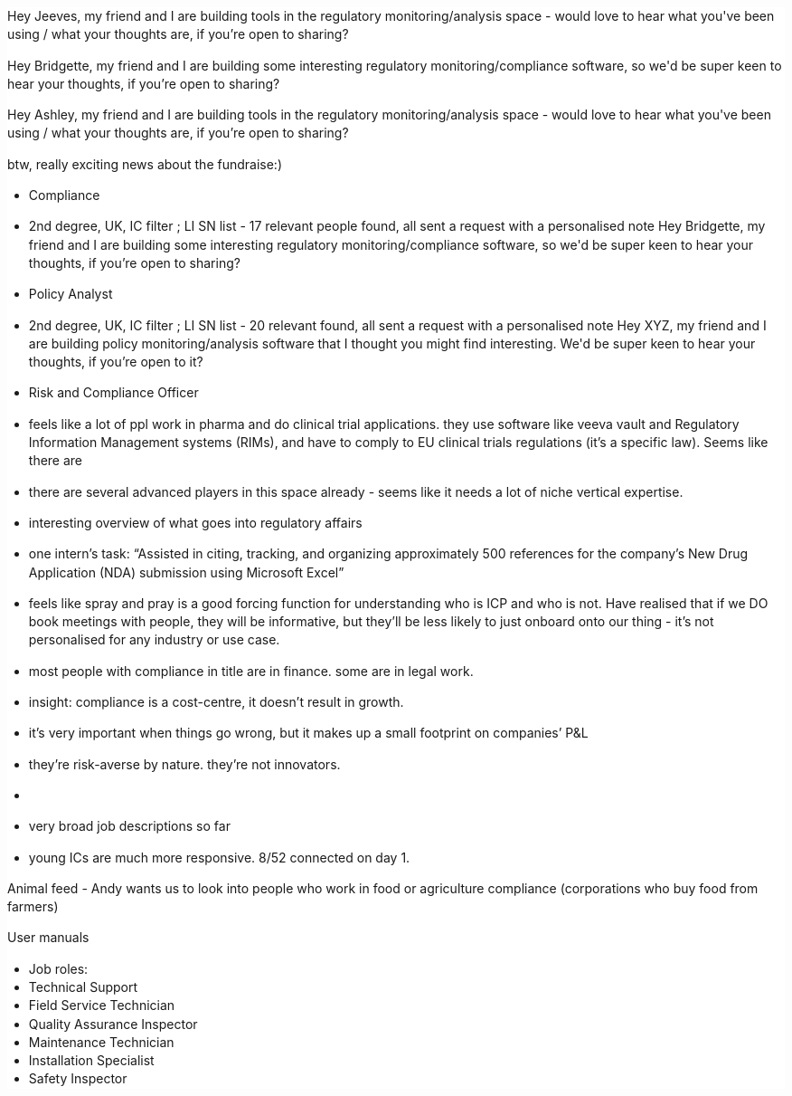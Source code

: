 

Hey Jeeves, my friend and I are building tools in the regulatory monitoring/analysis space - would love to hear what you've been using / what your thoughts are, if you’re open to sharing?



Hey Bridgette, my friend and I are building some interesting regulatory monitoring/compliance software, so we'd be super keen to hear your thoughts, if you’re open to sharing?



Hey Ashley, my friend and I are building tools in the regulatory monitoring/analysis space - would love to hear what you've been using / what your thoughts are, if you’re open to sharing?

btw, really exciting news about the fundraise:) 

- Compliance
- 2nd degree, UK, IC filter ;  LI SN list - 17 relevant people found, all sent a request with a personalised note 
Hey Bridgette, my friend and I are building some interesting regulatory monitoring/compliance software, so we'd be super keen to hear your thoughts, if you’re open to sharing?

- Policy Analyst
- 2nd degree, UK, IC filter ; LI SN list - 20 relevant found, all sent a request with a personalised note 
Hey XYZ, my friend and I are building policy monitoring/analysis software that I thought you might find interesting. We'd be super keen to hear your thoughts, if you’re open to it?

- Risk and Compliance Officer
- feels like a lot of ppl work in pharma and do clinical trial applications. they use software like veeva vault and Regulatory Information Management systems (RIMs), and have to comply to EU clinical trials regulations (it’s a specific law). Seems like there are 
- there are several advanced players in this space already - seems like it needs a lot of niche vertical expertise.
- interesting overview of what goes into regulatory affairs
- one intern’s task: “Assisted in citing, tracking, and organizing approximately 500 references for the company’s New Drug Application (NDA) submission using Microsoft Excel”
- feels like spray and pray is a good forcing function for understanding who is ICP and who is not. Have realised that if we DO book meetings with people, they will be informative, but they’ll be less likely to just onboard onto our thing - it’s not personalised for any industry or use case.
- most people with compliance in title are in finance. some are in legal work.
- insight: compliance is a cost-centre, it doesn’t result in growth.
- it’s very important when things go wrong, but it makes up a small footprint on companies’ P&L
- they’re risk-averse by nature. they’re not innovators.
- 
- very broad job descriptions so far
- young ICs are much more responsive. 8/52 connected on day 1.




Animal feed - Andy wants us to look into people who work in food or agriculture compliance (corporations who buy food from farmers)



User manuals

- Job roles:
- Technical Support
- Field Service Technician
- Quality Assurance Inspector
- Maintenance Technician
- Installation Specialist
- Safety Inspector
